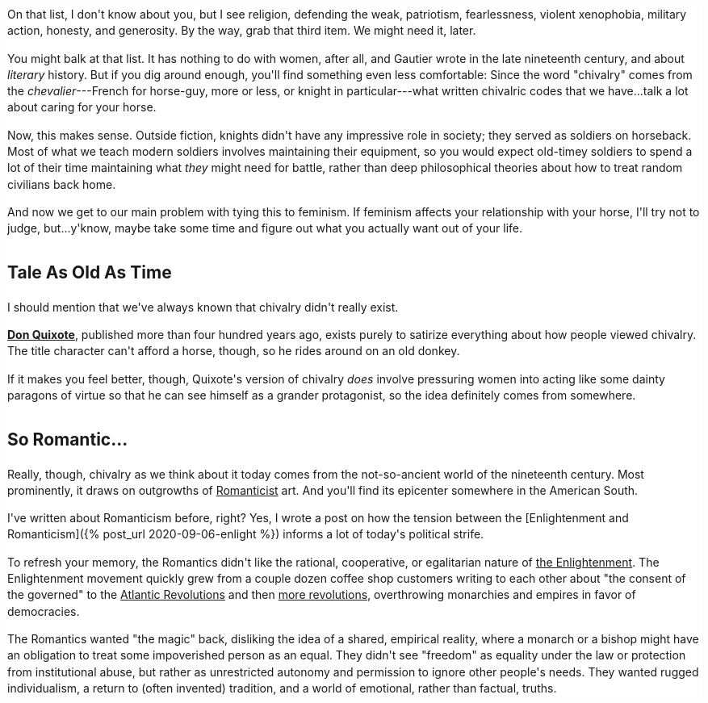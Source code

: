 On that list, I don't know about you, but I see religion, defending the weak, patriotism, fearlessness, violent xenophobia, military action, honesty, and generosity.  By the way, grab that third item.  We might need it, later.

You might balk at that list.  It has nothing to do with women, after all, and Gautier wrote in the late nineteenth century, and about *literary* history.  But if you dig around enough, you'll find something even less comfortable:  Since the word "chivalry" comes from the *chevalier*---French for horse-guy, more or less, or knight in particular---what written chivalric codes that we have...talk a lot about caring for your horse.

Now, this makes sense.  Outside fiction, knights didn't have any impressive role in society; they served as soldiers on horseback.  Most of what we teach modern soldiers involves maintaining their equipment, so you would expect old-timey soldiers to spend a lot of their time maintaining what *they* might need for battle, rather than deep philosophical theories about how to treat random civilians back home.

And now we get to our main problem with tying this to feminism.  If feminism affects your relationship with your horse, I'll try not to judge, but...y'know, maybe take some time and figure out what you actually want out of your life.

## Tale As Old As Time

I should mention that we've always known that chivalry didn't really exist.

[**Don Quixote**](https://en.wikipedia.org/wiki/Don_Quixote), published more than four hundred years ago, exists purely to satirize everything about how people viewed chivalry.  The title character can't afford a horse, though, so he rides around on an old donkey.

If it makes you feel better, though, Quixote's version of chivalry *does* involve pressuring women into acting like some dainty paragons of virtue so that he can see himself as a grander protagonist, so the idea definitely comes from somewhere.

## So Romantic...

Really, though, chivalry as we think about it today comes from the not-so-ancient world of the nineteenth century.  Most prominently, it draws on outgrowths of [Romanticist](https://en.wikipedia.org/wiki/Romanticism) art.  And you'll find its epicenter somewhere in the American South.

I've written about Romanticism before, right?  Yes, I wrote a post on how the tension between the [Enlightenment and Romanticism]({% post_url 2020-09-06-enlight %}) informs a lot of today's political strife.

To refresh your memory, the Romantics didn't like the rational, cooperative, or egalitarian nature of [the Enlightenment](https://en.wikipedia.org/wiki/Age_of_Enlightenment).  The Enlightenment movement quickly grew from a couple dozen coffee shop customers writing to each other about "the consent of the governed" to the [Atlantic Revolutions](https://en.wikipedia.org/wiki/Atlantic_Revolutions) and then [more revolutions](https://en.wikipedia.org/wiki/Age_of_Revolution), overthrowing monarchies and empires in favor of democracies.

The Romantics wanted "the magic" back, disliking the idea of a shared, empirical reality, where a monarch or a bishop might have an obligation to treat some impoverished person as an equal.  They didn't see "freedom" as equality under the law or protection from institutional abuse, but rather as unrestricted autonomy and permission to ignore other people's needs.  They wanted rugged individualism, a return to (often invented) tradition, and a world of emotional, rather than factual, truths.
